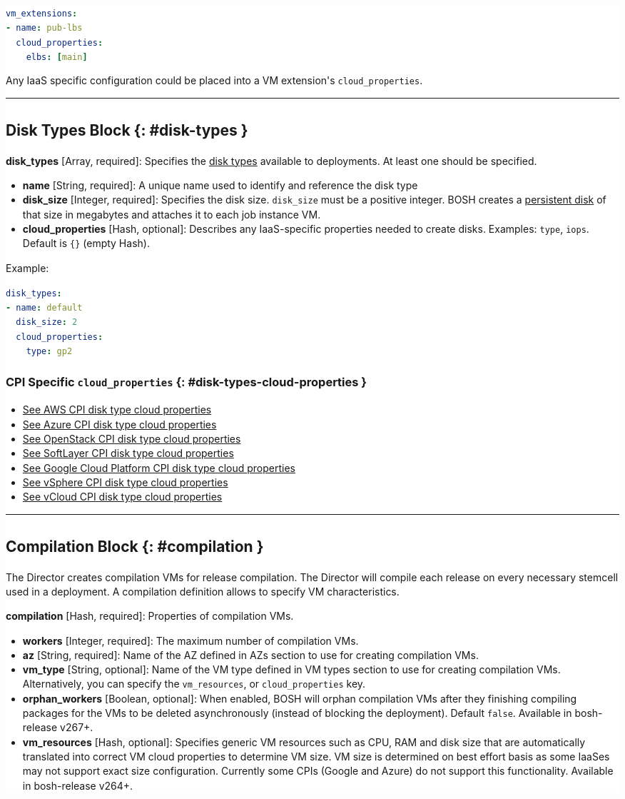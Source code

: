 ```yaml
vm_extensions:
- name: pub-lbs
  cloud_properties:
    elbs: [main]
```

Any IaaS specific configuration could be placed into a VM extension's `cloud_properties`.

---
## Disk Types Block {: #disk-types }

**disk_types** [Array, required]: Specifies the [disk types](terminology.md#disk-types) available to deployments. At least one should be specified.

* **name** [String, required]: A unique name used to identify and reference the disk type
* **disk_size** [Integer, required]: Specifies the disk size. `disk_size` must be a positive integer. BOSH creates a [persistent disk](persistent-disks.md) of that size in megabytes and attaches it to each job instance VM.
* **cloud_properties** [Hash, optional]: Describes any IaaS-specific properties needed to create disks. Examples: `type`, `iops`. Default is `{}` (empty Hash).

Example:

```yaml
disk_types:
- name: default
  disk_size: 2
  cloud_properties:
    type: gp2
```

### CPI Specific `cloud_properties` {: #disk-types-cloud-properties }

- [See AWS CPI disk type cloud properties](aws-cpi.md#disk-pools)
- [See Azure CPI disk type cloud properties](azure-cpi.md#disk-pools)
- [See OpenStack CPI disk type cloud properties](openstack-cpi.md#disk-pools)
- [See SoftLayer CPI disk type cloud properties](softlayer-cpi.md#disk-pools)
- [See Google Cloud Platform CPI disk type cloud properties](google-cpi.md#disk-pools)
- [See vSphere CPI disk type cloud properties](vsphere-cpi.md#disk-pools)
- [See vCloud CPI disk type cloud properties](vcloud-cpi.md#disk-pools)

---
## Compilation Block {: #compilation }

The Director creates compilation VMs for release compilation. The Director will compile each release on every necessary stemcell used in a deployment. A compilation definition allows to specify VM characteristics.

**compilation** [Hash, required]: Properties of compilation VMs.

* **workers** [Integer, required]: The maximum number of compilation VMs.
* **az** [String, required]: Name of the AZ defined in AZs section to use for creating compilation VMs.
* **vm_type** [String, optional]: Name of the VM type defined in VM types section to use for creating compilation VMs. Alternatively, you can specify the `vm_resources`, or `cloud_properties` key.
* **orphan_workers** [Boolean, optional]: When enabled, BOSH will orphan compilation VMs after they finishing compiling packages for the VMs to be deleted asynchronously (instead of blocking the deployment). Default `false`. Available in bosh-release v267+.
* **vm_resources** [Hash, optional]: Specifies generic VM resources such as CPU, RAM and disk size that are automatically translated into correct VM cloud properties to determine VM size. VM size is determined on best effort basis as some IaaSes may not support exact size configuration. Currently some CPIs (Google and Azure) do not support this functionality. Available in bosh-release v264+.